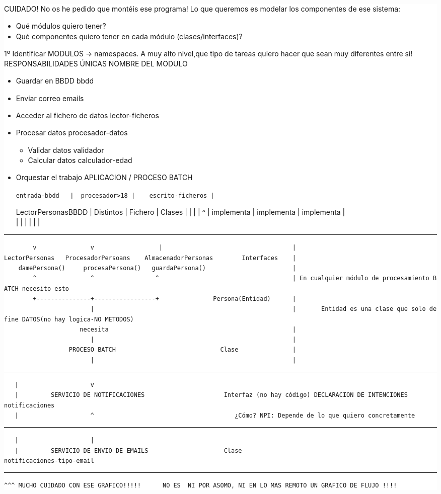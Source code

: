 CUIDADO!
No os he pedido que montéis ese programa!
Lo que queremos es modelar los componentes de ese sistema:
- Qué módulos quiero tener?
- Qué componentes quiero tener en cada módulo (clases/interfaces)?


1º Identificar MODULOS -> namespaces.
A muy alto nivel,que tipo de tareas quiero hacer que sean muy diferentes entre si!
RESPONSABILIDADES ÚNICAS       NOMBRE DEL MODULO
- Guardar en BBDD                   bbdd
- Enviar correo                     emails
- Acceder al fichero de datos       lector-ficheros
- Procesar datos                    procesador-datos   
  - Validar datos                       validador
  - Calcular datos                      calculador-edad     
- Orquestar el trabajo              APLICACION / PROCESO BATCH

      entrada-bbdd   |  procesador>18 |    escrito-ficheros |
  LectorPersonasBBDD |    Distintos   |      Fichero        |     Clases
            |        |      |         |        ^            |
       implementa    |   implementa   |    implementa       |     
            |        |      |         |        |            |
- - - - - - - - - - - - - - - - - - - - - - - - - - - - - - - - - - - - - - - - - - -             
            v               v                  |                                    |
    LectorPersonas   ProcesadorPersoans    AlmacenadorPersonas        Interfaces    |
        damePersona()     procesaPersona()   guardaPersona()                        |
            ^               ^                 ^                                     | En cualquier módulo de procesamiento BATCH necesito esto
            +---------------+-----------------+               Persona(Entidad)      |
                            |                                                       |       Entidad es una clase que solo define DATOS(no hay logica-NO METODOS)
                         necesita                                                   |       
                            |                                                       |       
                      PROCESO BATCH                             Clase               |
                            |                                                       |
- - - - - - - - - - - - - - - - - - - - - - - - - - - - - - - - - - - - - - - - - - -             
       |                    v
       |         SERVICIO DE NOTIFICACIONES                      Interfaz (no hay código) DECLARACION DE INTENCIONES                        notificaciones
       |                    ^                                       ¿Cómo? NPI: Depende de lo que quiero concretamente
- - - - - - - - - - - - - - - - - - - - - - - - - - - - - - - - - - - - - - - - - - -             
       |                    |
       |         SERVICIO DE ENVIO DE EMAILS                     Clase                                                                  notificaciones-tipo-email
- - - - - - - - - - - - - - - - - - - - - - - - - - - - - - - - - - - - - - - - - - -             

    ^^^ MUCHO CUIDADO CON ESE GRAFICO!!!!!      NO ES  NI POR ASOMO, NI EN LO MAS REMOTO UN GRAFICO DE FLUJO !!!!
